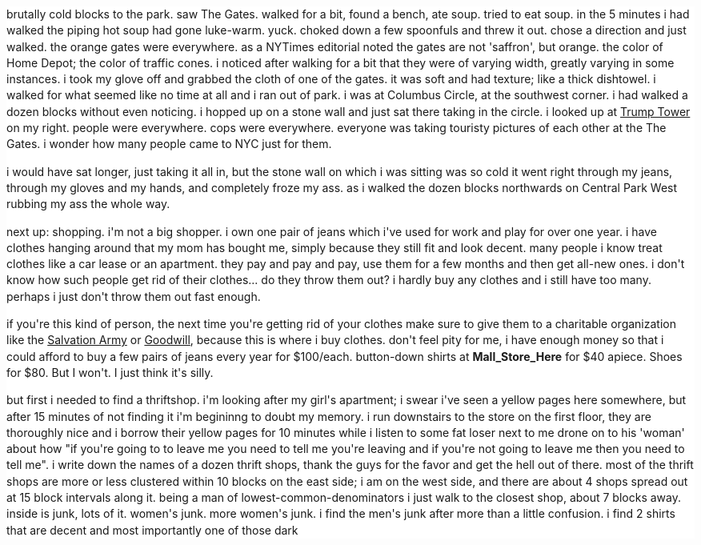 brutally cold blocks to the park. saw The Gates. walked for a bit, found a bench, ate soup. tried to eat soup.
in the 5 minutes i had walked the piping hot soup had gone luke-warm. yuck. choked down a few spoonfuls and
threw it out. chose a direction and just walked. the orange gates were everywhere. as a NYTimes editorial noted
the gates are not 'saffron', but orange. the color of Home Depot; the color of traffic cones. i noticed after
walking for a bit that they were of varying width, greatly varying in some instances. i took my glove off and
grabbed the cloth of one of the gates. it was soft and had texture; like a thick dishtowel. i walked for
what seemed like no time at all and i ran out of park. i was at Columbus Circle, at the southwest corner. i
had walked a dozen blocks without even noticing. i hopped up on a stone wall and just sat there taking in the
circle. i looked up at <a href="http://www.trumpintl.com/">Trump Tower</a> on my right. people were everywhere.
cops were everywhere. everyone was taking touristy pictures of each other at the The Gates.
i wonder how many people came to NYC just for them.<p>
i would have sat longer, just taking it all in, but the stone wall on which i was sitting was so cold it
went right through my jeans, through my gloves and my hands, and completely froze my ass. as i walked the
dozen blocks northwards on Central Park West rubbing my ass the whole way.<p>
next up: shopping. i'm not a big shopper. i own one pair of jeans which i've used for work and play for over
one year. i have clothes hanging around that my mom has bought me, simply because they still fit and look decent.
many people i know treat clothes like a car lease or an apartment. they pay and pay and pay, use them for a few
months and then get all-new ones. i don't know how such people get rid of their clothes... do they throw them
out? i hardly buy any clothes and i still have too many. perhaps i just don't throw them out fast enough.<p>
if you're this kind of person, the next time you're getting rid of your clothes make sure to give them to a
charitable organization like the <a href="http://www.satruck.com/Index.asp">Salvation Army</a> or
<a href="http://goodwill.org/">Goodwill</a>, because this is where i buy clothes. don't feel pity
for me, i have enough money so that i could afford to buy a few pairs of jeans every year for $100/each.
button-down shirts at __Mall_Store_Here__ for $40 apiece. Shoes for $80. But I won't. I just think it's silly.<p>
but first i needed to find a thriftshop. i'm looking after my girl's apartment; i swear i've seen a yellow pages
here somewhere, but after 15 minutes of not finding it i'm begininng to doubt my memory. i run downstairs to the
store on the first floor, they are thoroughly nice and i borrow their yellow pages for 10 minutes while i listen
to some fat loser next to me drone on to his 'woman' about how &quot;if you're going to to leave me you need to 
tell me you're leaving and if you're not going to leave me then you need to tell me&quot;. i write down the names
of a dozen thrift shops, thank the guys for the favor and get the hell out of there. most of the thrift shops
are more or less clustered within 10 blocks on the east side; i am on the west side, and there are about 4 shops
spread out at 15 block intervals along it. being a man of lowest-common-denominators i just walk to the closest
shop, about 7 blocks away. inside is junk, lots of it. women's junk. more women's junk. i find the men's junk
after more than a little confusion. i find 2 shirts that are decent and most importantly one of those dark